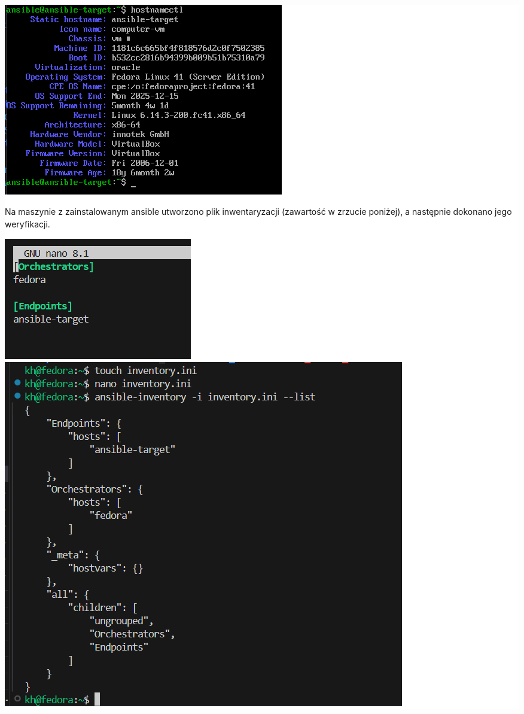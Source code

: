 ![alt text](image-18.png)

Na maszynie z zainstalowanym ansible utworzono plik inwentaryzacji (zawartość w zrzucie poniżej), a następnie dokonano jego weryfikacji.

![alt text](image-20.png)
![alt text](image-19.png)
